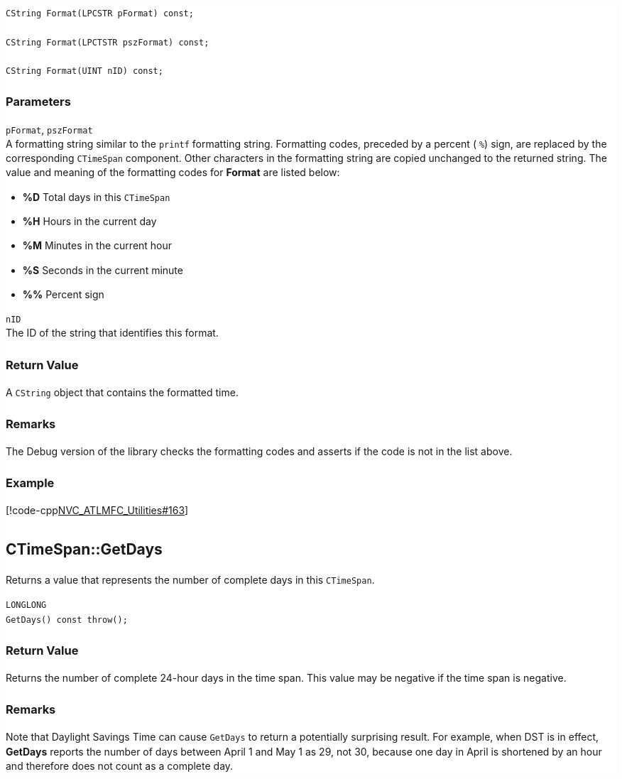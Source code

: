 ```
CString Format(LPCSTR pFormat) const;

CString Format(LPCTSTR pszFormat) const;

CString Format(UINT nID) const;
```  
  
### Parameters  
 `pFormat`, `pszFormat`  
 A formatting string similar to the `printf` formatting string. Formatting codes, preceded by a percent ( `%`) sign, are replaced by the corresponding `CTimeSpan` component. Other characters in the formatting string are copied unchanged to the returned string. The value and meaning of the formatting codes for **Format** are listed below:  
  
- **%D** Total days in this `CTimeSpan`  
  
- **%H** Hours in the current day  
  
- **%M** Minutes in the current hour  
  
- **%S** Seconds in the current minute  
  
- **%%** Percent sign  
  
 `nID`  
 The ID of the string that identifies this format.  
  
### Return Value  
 A `CString` object that contains the formatted time.  
  
### Remarks  
 The Debug version of the library checks the formatting codes and asserts if the code is not in the list above.  
  
### Example  
 [!code-cpp[NVC_ATLMFC_Utilities#163](../../atl-mfc-shared/codesnippet/CPP/ctimespan-class_3.cpp)]  
  
##  <a name="ctimespan__getdays"></a>  CTimeSpan::GetDays  
 Returns a value that represents the number of complete days in this `CTimeSpan`.  
  
```
LONGLONG
GetDays() const throw();
```  
  
### Return Value  
 Returns the number of complete 24-hour days in the time span. This value may be negative if the time span is negative.  
  
### Remarks  
 Note that Daylight Savings Time can cause `GetDays` to return a potentially surprising result. For example, when DST is in effect, **GetDays** reports the number of days between April 1 and May 1 as 29, not 30, because one day in April is shortened by an hour and therefore does not count as a complete day.  
  